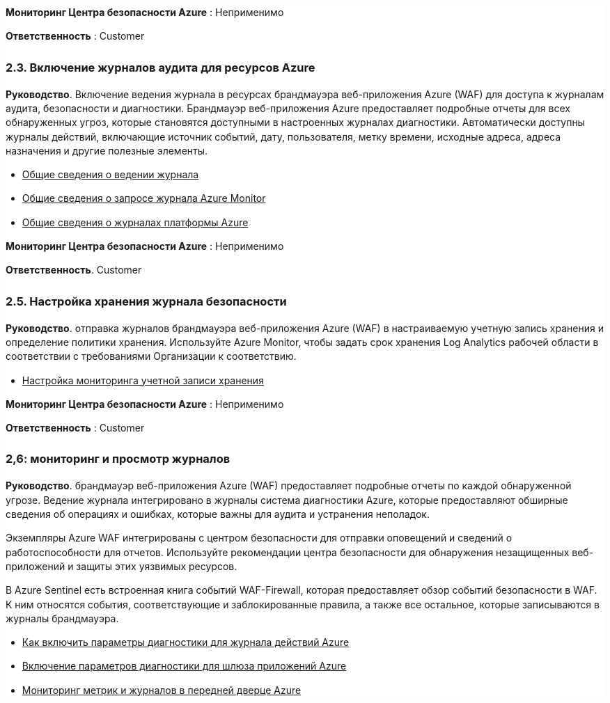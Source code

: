 **Мониторинг Центра безопасности Azure** : Неприменимо

**Ответственность** : Customer

### <a name="23-enable-audit-logging-for-azure-resources"></a>2.3. Включение журналов аудита для ресурсов Azure

**Руководство**. Включение ведения журнала в ресурсах брандмауэра веб-приложения Azure (WAF) для доступа к журналам аудита, безопасности и диагностики. Брандмауэр веб-приложения Azure предоставляет подробные отчеты для всех обнаруженных угроз, которые становятся доступными в настроенных журналах диагностики. Автоматически доступны журналы действий, включающие источник событий, дату, пользователя, метку времени, исходные адреса, адреса назначения и другие полезные элементы.

- [Общие сведения о ведении журнала](ag/ag-overview.md#logging)

- [Общие сведения о запросе журнала Azure Monitor](../azure-monitor/log-query/log-query-overview.md)

- [Общие сведения о журналах платформы Azure](../azure-monitor/platform/platform-logs-overview.md)

**Мониторинг Центра безопасности Azure** : Неприменимо

**Ответственность**. Customer

### <a name="25-configure-security-log-storage-retention"></a>2.5. Настройка хранения журнала безопасности

**Руководство**. отправка журналов брандмауэра веб-приложения Azure (WAF) в настраиваемую учетную запись хранения и определение политики хранения. Используйте Azure Monitor, чтобы задать срок хранения Log Analytics рабочей области в соответствии с требованиями Организации к соответствию.
- [Настройка мониторинга учетной записи хранения](../storage/common/storage-monitor-storage-account.md#configure-logging)

**Мониторинг Центра безопасности Azure** : Неприменимо

**Ответственность** : Customer

### <a name="26-monitor-and-review-logs"></a>2,6: мониторинг и просмотр журналов

**Руководство**. брандмауэр веб-приложения Azure (WAF) предоставляет подробные отчеты по каждой обнаруженной угрозе. Ведение журнала интегрировано в журналы система диагностики Azure, которые предоставляют обширные сведения об операциях и ошибках, которые важны для аудита и устранения неполадок. 

Экземпляры Azure WAF интегрированы с центром безопасности для отправки оповещений и сведений о работоспособности для отчетов. Используйте рекомендации центра безопасности для обнаружения незащищенных веб-приложений и защиты этих уязвимых ресурсов. 

В Azure Sentinel есть встроенная книга событий WAF-Firewall, которая предоставляет обзор событий безопасности в WAF. К ним относятся события, соответствующие и заблокированные правила, а также все остальное, которые записываются в журналы брандмауэра.

- [Как включить параметры диагностики для журнала действий Azure](../azure-monitor/index.yml) 

- [Включение параметров диагностики для шлюза приложений Azure](../application-gateway/application-gateway-diagnostics.md)

- [Мониторинг метрик и журналов в передней дверце Azure](../frontdoor/front-door-diagnostics.md)
